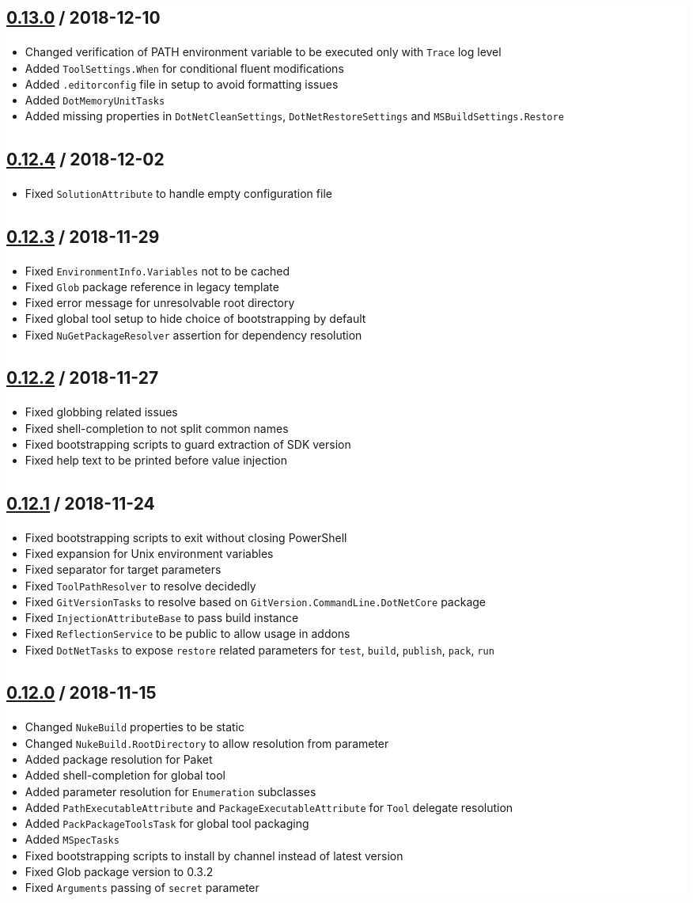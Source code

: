 ## [0.13.0] / 2018-12-10
- Changed verification of PATH environment variable to be executed only with `Trace` log level
- Added `ToolSettings.When` for conditional fluent modifications
- Added `.editorconfig` file in setup to avoid formatting issues
- Added `DotMemoryUnitTasks`
- Added missing properties in `DotNetCleanSettings`, `DotNetRestoreSettings` and `MSBuildSettings.Restore`

## [0.12.4] / 2018-12-02
- Fixed `SolutionAttribute` to handle empty configuration file

## [0.12.3] / 2018-11-29
- Fixed `EnvironmentInfo.Variables` not to be cached
- Fixed `Glob` package reference in legacy template
- Fixed error message for unresolvable root directory
- Fixed global tool setup to hide choice of bootstrapping by default
- Fixed `NuGetPackageResolver` assertion for dependency resolution

## [0.12.2] / 2018-11-27
- Fixed globbing related issues
- Fixed shell-completion to not split common names
- Fixed bootstrapping scripts to guard extraction of SDK version
- Fixed help text to be printed before value injection

## [0.12.1] / 2018-11-24
- Fixed bootstrapping scripts to exit without closing PowerShell
- Fixed expansion for Unix environment variables
- Fixed separator for target parameters
- Fixed `ToolPathResolver` to resolve decidedly
- Fixed `GitVersionTasks` to resolve based on `GitVersion.CommandLine.DotNetCore` package
- Fixed `InjectionAttributeBase` to pass build instance
- Fixed `ReflectionService` to be public to allow usage in addons
- Fixed `DotNetTasks` to expose `restore` related parameters for `test`, `build`, `publish`, `pack`, `run`

## [0.12.0] / 2018-11-15
- Changed `NukeBuild` properties to be static
- Changed `NukeBuild.RootDirectory` to allow resolution from parameter
- Added package resolution for Paket
- Added shell-completion for global tool
- Added parameter resolution for `Enumeration` subclasses
- Added `PathExecutableAttribute` and `PackageExecutableAttribute` for `Tool` delegate resolution
- Added `PackPackageToolsTask` for global tool packaging
- Added `MSpecTasks`
- Fixed bootstrapping scripts to install by channel instead of latest version
- Fixed Glob package version to 0.3.2
- Fixed `Arguments` passing of `secret` parameter


[vNext]: https://github.com/nuke-build/nuke/compare/6.2.1...HEAD
[6.2.1]: https://github.com/nuke-build/nuke/compare/6.2.0...6.2.1
[6.2.0]: https://github.com/nuke-build/nuke/compare/6.1.2...6.2.0
[6.1.2]: https://github.com/nuke-build/nuke/compare/6.1.1...6.1.2
[6.1.1]: https://github.com/nuke-build/nuke/compare/6.1.0...6.1.1
[6.1.0]: https://github.com/nuke-build/nuke/compare/6.0.3...6.1.0
[6.0.3]: https://github.com/nuke-build/nuke/compare/6.0.2...6.0.3
[6.0.2]: https://github.com/nuke-build/nuke/compare/6.0.1...6.0.2
[6.0.1]: https://github.com/nuke-build/nuke/compare/6.0.0...6.0.1
[6.0.0]: https://github.com/nuke-build/nuke/compare/5.3.0...6.0.0
[5.3.0]: https://github.com/nuke-build/nuke/compare/5.2.1...5.3.0
[5.2.1]: https://github.com/nuke-build/nuke/compare/5.2.0...5.2.1
[5.2.0]: https://github.com/nuke-build/nuke/compare/5.1.4...5.2.0
[5.1.4]: https://github.com/nuke-build/nuke/compare/5.1.3...5.1.4
[5.1.3]: https://github.com/nuke-build/nuke/compare/5.1.2...5.1.3
[5.1.2]: https://github.com/nuke-build/nuke/compare/5.1.1...5.1.2
[5.1.1]: https://github.com/nuke-build/nuke/compare/5.1.0...5.1.1
[5.1.0]: https://github.com/nuke-build/nuke/compare/5.0.2...5.1.0
[5.0.2]: https://github.com/nuke-build/nuke/compare/5.0.1...5.0.2
[5.0.1]: https://github.com/nuke-build/nuke/compare/5.0.0...5.0.1
[5.0.0]: https://github.com/nuke-build/nuke/compare/0.25.0...5.0.0
[0.25.0]: https://github.com/nuke-build/nuke/compare/0.24.11...0.25.0
[0.24.11]: https://github.com/nuke-build/nuke/compare/0.24.10...0.24.11
[0.24.10]: https://github.com/nuke-build/nuke/compare/0.24.9...0.24.10
[0.24.9]: https://github.com/nuke-build/nuke/compare/0.24.8...0.24.9
[0.24.8]: https://github.com/nuke-build/nuke/compare/0.24.7...0.24.8
[0.24.7]: https://github.com/nuke-build/nuke/compare/0.24.6...0.24.7
[0.24.6]: https://github.com/nuke-build/nuke/compare/0.24.5...0.24.6
[0.24.5]: https://github.com/nuke-build/nuke/compare/0.24.4...0.24.5
[0.24.4]: https://github.com/nuke-build/nuke/compare/0.24.2...0.24.4
[0.24.2]: https://github.com/nuke-build/nuke/compare/0.24.1...0.24.2
[0.24.1]: https://github.com/nuke-build/nuke/compare/0.24.0...0.24.1
[0.24.0]: https://github.com/nuke-build/nuke/compare/0.23.7...0.24.0
[0.23.7]: https://github.com/nuke-build/nuke/compare/0.23.6...0.23.7
[0.23.6]: https://github.com/nuke-build/nuke/compare/0.23.5...0.23.6
[0.23.5]: https://github.com/nuke-build/nuke/compare/0.23.4...0.23.5
[0.23.4]: https://github.com/nuke-build/nuke/compare/0.23.3...0.23.4
[0.23.3]: https://github.com/nuke-build/nuke/compare/0.23.2...0.23.3
[0.23.2]: https://github.com/nuke-build/nuke/compare/0.23.1...0.23.2
[0.23.1]: https://github.com/nuke-build/nuke/compare/0.23.0...0.23.1
[0.23.0]: https://github.com/nuke-build/nuke/compare/0.22.2...0.23.0
[0.22.2]: https://github.com/nuke-build/nuke/compare/0.22.1...0.22.2
[0.22.1]: https://github.com/nuke-build/nuke/compare/0.22.0...0.22.1
[0.22.0]: https://github.com/nuke-build/nuke/compare/0.21.2...0.22.0
[0.21.2]: https://github.com/nuke-build/nuke/compare/0.21.1...0.21.2
[0.21.1]: https://github.com/nuke-build/nuke/compare/0.21.0...0.21.1
[0.21.0]: https://github.com/nuke-build/nuke/compare/0.20.1...0.21.0
[0.20.1]: https://github.com/nuke-build/nuke/compare/0.20.0...0.20.1
[0.20.0]: https://github.com/nuke-build/nuke/compare/0.19.2...0.20.0
[0.19.2]: https://github.com/nuke-build/nuke/compare/0.19.1...0.19.2
[0.19.1]: https://github.com/nuke-build/nuke/compare/0.19.0...0.19.1
[0.19.0]: https://github.com/nuke-build/nuke/compare/0.18.0...0.19.0
[0.18.0]: https://github.com/nuke-build/nuke/compare/0.17.7...0.18.0
[0.17.7]: https://github.com/nuke-build/nuke/compare/0.17.6...0.17.7
[0.17.6]: https://github.com/nuke-build/nuke/compare/0.17.5...0.17.6
[0.17.5]: https://github.com/nuke-build/nuke/compare/0.17.4...0.17.5
[0.17.4]: https://github.com/nuke-build/nuke/compare/0.17.3...0.17.4
[0.17.3]: https://github.com/nuke-build/nuke/compare/0.17.2...0.17.3
[0.17.2]: https://github.com/nuke-build/nuke/compare/0.17.1...0.17.2
[0.17.1]: https://github.com/nuke-build/nuke/compare/0.17.0...0.17.1
[0.17.0]: https://github.com/nuke-build/nuke/compare/0.16.0...0.17.0
[0.16.0]: https://github.com/nuke-build/nuke/compare/0.15.0...0.16.0
[0.15.0]: https://github.com/nuke-build/nuke/compare/0.14.1...0.15.0
[0.14.1]: https://github.com/nuke-build/nuke/compare/0.14.0...0.14.1
[0.14.0]: https://github.com/nuke-build/nuke/compare/0.13.0...0.14.0
[0.13.0]: https://github.com/nuke-build/nuke/compare/0.12.4...0.13.0
[0.12.4]: https://github.com/nuke-build/nuke/compare/0.12.3...0.12.4
[0.12.3]: https://github.com/nuke-build/nuke/compare/0.12.2...0.12.3
[0.12.2]: https://github.com/nuke-build/nuke/compare/0.12.1...0.12.2
[0.12.1]: https://github.com/nuke-build/nuke/compare/0.12.0...0.12.1
[0.12.0]: https://github.com/nuke-build/nuke/compare/0.11.1...0.12.0
[0.11.1]: https://github.com/nuke-build/nuke/compare/0.11.0...0.11.1
[0.11.0]: https://github.com/nuke-build/nuke/compare/0.10.5...0.11.0
[0.10.5]: https://github.com/nuke-build/nuke/compare/0.10.4...0.10.5
[0.10.4]: https://github.com/nuke-build/nuke/compare/0.10.3...0.10.4
[0.10.3]: https://github.com/nuke-build/nuke/compare/0.10.2...0.10.3
[0.10.2]: https://github.com/nuke-build/nuke/compare/0.10.1...0.10.2
[0.10.1]: https://github.com/nuke-build/nuke/compare/0.10.0...0.10.1
[0.10.0]: https://github.com/nuke-build/nuke/compare/0.9.1...0.10.0
[0.9.1]: https://github.com/nuke-build/nuke/compare/0.9.0...0.9.1
[0.9.0]: https://github.com/nuke-build/nuke/compare/0.8.0...0.9.0
[0.8.0]: https://github.com/nuke-build/nuke/compare/0.7.0...0.8.0
[0.7.0]: https://github.com/nuke-build/nuke/compare/0.6.2...0.7.0
[0.6.2]: https://github.com/nuke-build/nuke/compare/0.6.1...0.6.2
[0.6.1]: https://github.com/nuke-build/nuke/compare/0.6.0...0.6.1
[0.6.0]: https://github.com/nuke-build/nuke/compare/0.5.3...0.6.0
[0.5.3]: https://github.com/nuke-build/nuke/compare/0.5.2...0.5.3
[0.5.2]: https://github.com/nuke-build/nuke/compare/0.5.0...0.5.2
[0.5.0]: https://github.com/nuke-build/nuke/compare/0.4.0...0.5.0
[0.4.0]: https://github.com/nuke-build/nuke/compare/0.3.1...0.4.0
[0.3.1]: https://github.com/nuke-build/nuke/compare/0.2.10...0.3.1
[0.2.10]: https://github.com/nuke-build/nuke/compare/0.2.0...0.2.10
[0.2.0]: https://github.com/nuke-build/nuke/tree/0.2.0